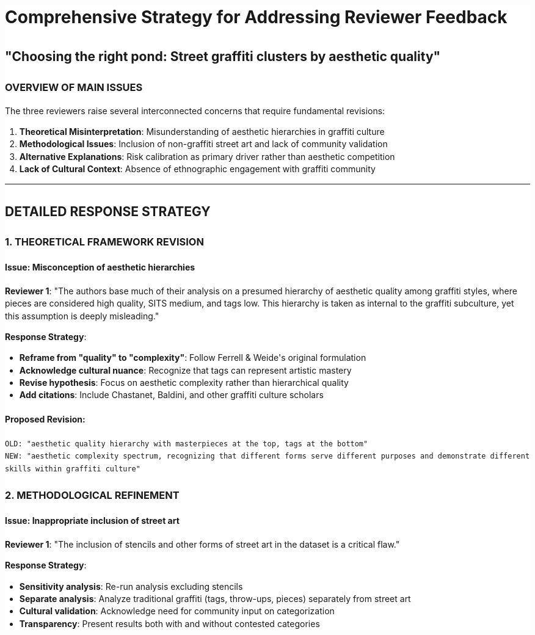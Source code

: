 # Comprehensive Strategy for Addressing Reviewer Feedback
## "Choosing the right pond: Street graffiti clusters by aesthetic quality"

### OVERVIEW OF MAIN ISSUES

The three reviewers raise several interconnected concerns that require fundamental revisions:

1. **Theoretical Misinterpretation**: Misunderstanding of aesthetic hierarchies in graffiti culture
2. **Methodological Issues**: Inclusion of non-graffiti street art and lack of community validation
3. **Alternative Explanations**: Risk calibration as primary driver rather than aesthetic competition
4. **Lack of Cultural Context**: Absence of ethnographic engagement with graffiti community

---

## DETAILED RESPONSE STRATEGY

### 1. THEORETICAL FRAMEWORK REVISION

#### **Issue**: Misconception of aesthetic hierarchies
**Reviewer 1**: "The authors base much of their analysis on a presumed hierarchy of aesthetic quality among graffiti styles, where pieces are considered high quality, SITS medium, and tags low. This hierarchy is taken as internal to the graffiti subculture, yet this assumption is deeply misleading."

**Response Strategy**:
- **Reframe from "quality" to "complexity"**: Follow Ferrell & Weide's original formulation
- **Acknowledge cultural nuance**: Recognize that tags can represent artistic mastery
- **Revise hypothesis**: Focus on aesthetic complexity rather than hierarchical quality
- **Add citations**: Include Chastanet, Baldini, and other graffiti culture scholars

#### **Proposed Revision**:
```
OLD: "aesthetic quality hierarchy with masterpieces at the top, tags at the bottom"
NEW: "aesthetic complexity spectrum, recognizing that different forms serve different purposes and demonstrate different skills within graffiti culture"
```

### 2. METHODOLOGICAL REFINEMENT

#### **Issue**: Inappropriate inclusion of street art
**Reviewer 1**: "The inclusion of stencils and other forms of street art in the dataset is a critical flaw."

**Response Strategy**:
- **Sensitivity analysis**: Re-run analysis excluding stencils
- **Separate analysis**: Analyze traditional graffiti (tags, throw-ups, pieces) separately from street art
- **Cultural validation**: Acknowledge need for community input on categorization
- **Transparency**: Present results both with and without contested categories

